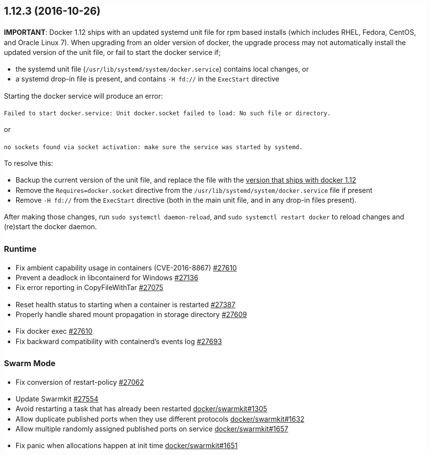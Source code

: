 ## 1.12.3 (2016-10-26)

**IMPORTANT**: Docker 1.12 ships with an updated systemd unit file for rpm
based installs (which includes RHEL, Fedora, CentOS, and Oracle Linux 7). When
upgrading from an older version of docker, the upgrade process may not
automatically install the updated version of the unit file, or fail to start
the docker service if;

- the systemd unit file (`/usr/lib/systemd/system/docker.service`) contains local changes, or
- a systemd drop-in file is present, and contains `-H fd://` in the `ExecStart` directive

Starting the docker service will produce an error:

    Failed to start docker.service: Unit docker.socket failed to load: No such file or directory.

or

    no sockets found via socket activation: make sure the service was started by systemd.

To resolve this:

- Backup the current version of the unit file, and replace the file with the
  [version that ships with docker 1.12](https://raw.githubusercontent.com/docker/docker/v1.12.0/contrib/init/systemd/docker.service.rpm)
- Remove the `Requires=docker.socket` directive from the `/usr/lib/systemd/system/docker.service` file if present
- Remove `-H fd://` from the `ExecStart` directive (both in the main unit file, and in any drop-in files present).

After making those changes, run `sudo systemctl daemon-reload`, and `sudo
systemctl restart docker` to reload changes and (re)start the docker daemon.


### Runtime

- Fix ambient capability usage in containers (CVE-2016-8867) [#27610](https://github.com/demonoid81/moby/pull/27610)
- Prevent a deadlock in libcontainerd for Windows [#27136](https://github.com/demonoid81/moby/pull/27136)
- Fix error reporting in CopyFileWithTar [#27075](https://github.com/demonoid81/moby/pull/27075)
* Reset health status to starting when a container is restarted [#27387](https://github.com/demonoid81/moby/pull/27387)
* Properly handle shared mount propagation in storage directory [#27609](https://github.com/demonoid81/moby/pull/27609)
- Fix docker exec [#27610](https://github.com/demonoid81/moby/pull/27610)
- Fix backward compatibility with containerd’s events log [#27693](https://github.com/demonoid81/moby/pull/27693)

### Swarm Mode

- Fix conversion of restart-policy [#27062](https://github.com/demonoid81/moby/pull/27062)
* Update Swarmkit [#27554](https://github.com/demonoid81/moby/pull/27554)
 * Avoid restarting a task that has already been restarted [docker/swarmkit#1305](https://github.com/docker/swarmkit/pull/1305)
 * Allow duplicate published ports when they use different protocols [docker/swarmkit#1632](https://github.com/docker/swarmkit/pull/1632)
 * Allow multiple randomly assigned published ports on service [docker/swarmkit#1657](https://github.com/docker/swarmkit/pull/1657)
 - Fix panic when allocations happen at init time [docker/swarmkit#1651](https://github.com/docker/swarmkit/pull/1651)
